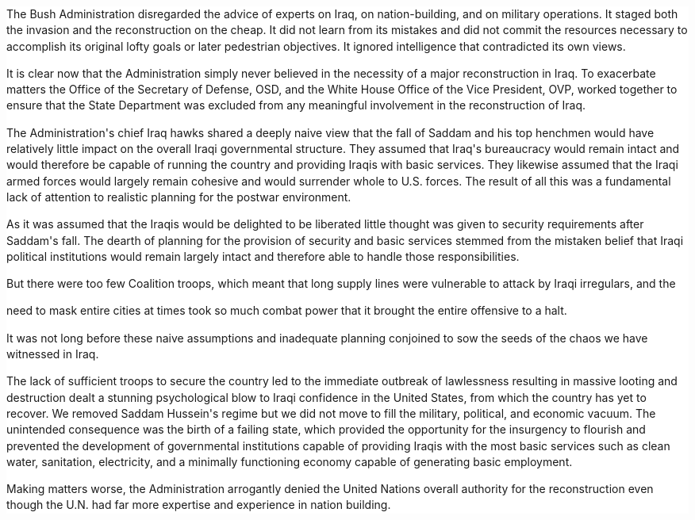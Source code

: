 The Bush Administration disregarded the advice of experts on Iraq, on 
nation-building, and on military operations. It staged both the 
invasion and the reconstruction on the cheap. It did not learn from its 
mistakes and did not commit the resources necessary to accomplish its 
original lofty goals or later pedestrian objectives. It ignored 
intelligence that contradicted its own views.

It is clear now that the Administration simply never believed in the 
necessity of a major reconstruction in Iraq. To exacerbate matters the 
Office of the Secretary of Defense, OSD, and the White House Office of 
the Vice President, OVP, worked together to ensure that the State 
Department was excluded from any meaningful involvement in the 
reconstruction of Iraq.

The Administration's chief Iraq hawks shared a deeply naive view that 
the fall of Saddam and his top henchmen would have relatively little 
impact on the overall Iraqi governmental structure. They assumed that 
Iraq's bureaucracy would remain intact and would therefore be capable 
of running the country and providing Iraqis with basic services. They 
likewise assumed that the Iraqi armed forces would largely remain 
cohesive and would surrender whole to U.S. forces. The result of all 
this was a fundamental lack of attention to realistic planning for the 
postwar environment.

As it was assumed that the Iraqis would be delighted to be liberated 
little thought was given to security requirements after Saddam's fall. 
The dearth of planning for the provision of security and basic services 
stemmed from the mistaken belief that Iraqi political institutions 
would remain largely intact and therefore able to handle those 
responsibilities.

But there were too few Coalition troops, which meant that long supply 
lines were vulnerable to attack by Iraqi irregulars, and the


need to mask entire cities at times took so much combat power that it 
brought the entire offensive to a halt.

It was not long before these naive assumptions and inadequate 
planning conjoined to sow the seeds of the chaos we have witnessed in 
Iraq.

The lack of sufficient troops to secure the country led to the 
immediate outbreak of lawlessness resulting in massive looting and 
destruction dealt a stunning psychological blow to Iraqi confidence in 
the United States, from which the country has yet to recover. We 
removed Saddam Hussein's regime but we did not move to fill the 
military, political, and economic vacuum. The unintended consequence 
was the birth of a failing state, which provided the opportunity for 
the insurgency to flourish and prevented the development of 
governmental institutions capable of providing Iraqis with the most 
basic services such as clean water, sanitation, electricity, and a 
minimally functioning economy capable of generating basic employment.

Making matters worse, the Administration arrogantly denied the United 
Nations overall authority for the reconstruction even though the U.N. 
had far more expertise and experience in nation building.
